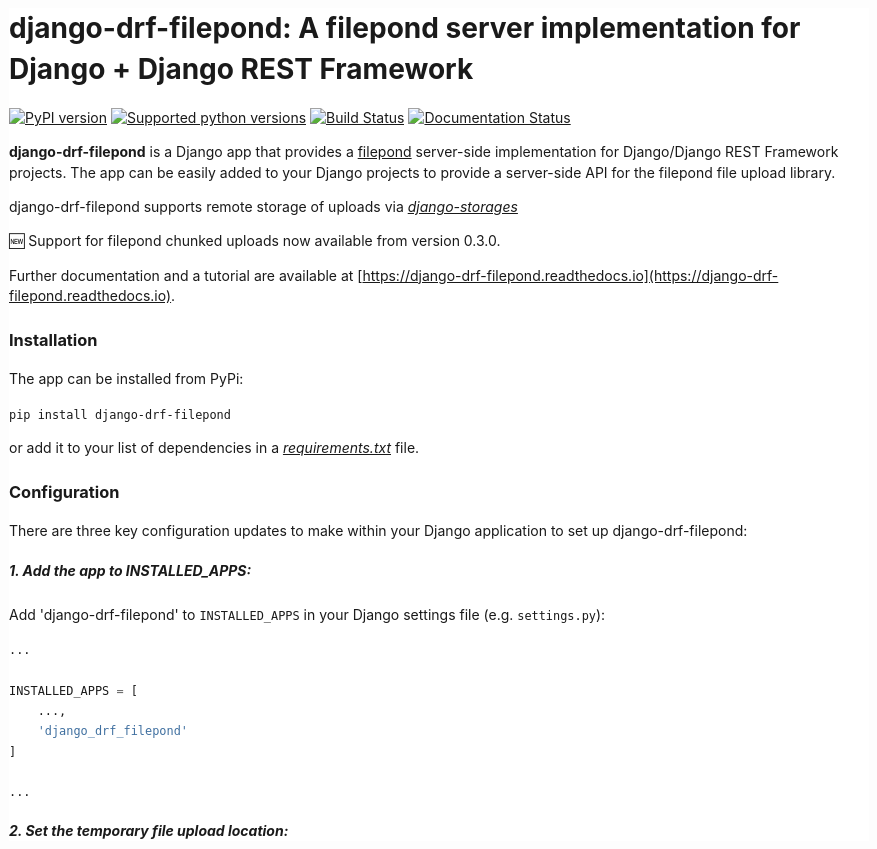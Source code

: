 # django-drf-filepond: A filepond server implementation for Django + Django REST Framework

[![PyPI version](https://img.shields.io/pypi/v/django-drf-filepond.svg)](https://pypi.python.org/pypi/django-drf-filepond/) [![Supported python versions](https://img.shields.io/pypi/pyversions/django-drf-filepond)](https://pypi.python.org/pypi/django-drf-filepond/) [![Build Status](https://travis-ci.org/ImperialCollegeLondon/django-drf-filepond.svg?branch=master)](https://travis-ci.org/ImperialCollegeLondon/django-drf-filepond) [![Documentation Status](https://readthedocs.org/projects/django-drf-filepond/badge/?version=latest)](http://django-drf-filepond.readthedocs.io/?badge=latest)

**django-drf-filepond** is a Django app that provides a [filepond](https://github.com/pqina/filepond) server-side implementation for Django/Django REST Framework projects. The app can be easily added to your Django projects to provide a server-side API for the filepond file upload library.

django-drf-filepond supports remote storage of uploads via [*django-storages*](https://django-storages.readthedocs.io/)

:new: Support for filepond chunked uploads now available from version 0.3.0.

Further documentation and a tutorial are available at [https://django-drf-filepond.readthedocs.io](https://django-drf-filepond.readthedocs.io).

### Installation

The app can be installed from PyPi:

```
pip install django-drf-filepond
```

or add it to your list of dependencies in a [_requirements.txt_](https://pip.pypa.io/en/stable/user_guide/#requirements-files) file.

### Configuration

There are three key configuration updates to make within your Django application to set up django-drf-filepond:

##### 1. Add the app to INSTALLED_APPS:

Add 'django-drf-filepond' to `INSTALLED_APPS` in your Django settings file (e.g. `settings.py`):

```python
...

INSTALLED_APPS = [
	...,
	'django_drf_filepond'
]

...
```

##### 2. Set the temporary file upload location:
